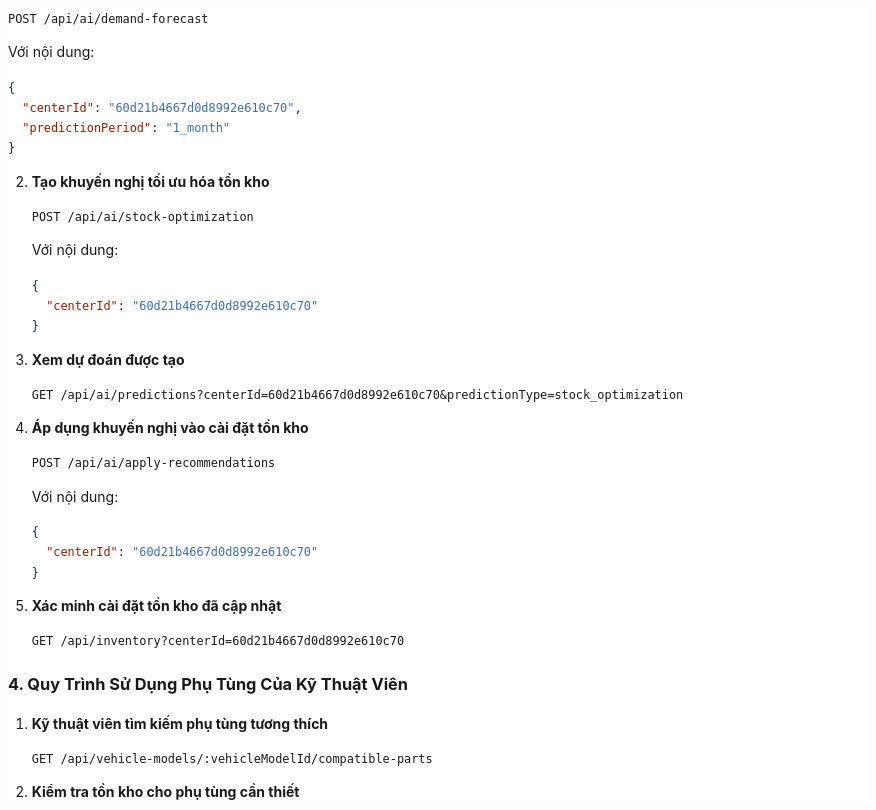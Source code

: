    ```
   POST /api/ai/demand-forecast
   ```

   Với nội dung:

   ```json
   {
     "centerId": "60d21b4667d0d8992e610c70",
     "predictionPeriod": "1_month"
   }
   ```

2. **Tạo khuyến nghị tối ưu hóa tồn kho**

   ```
   POST /api/ai/stock-optimization
   ```

   Với nội dung:

   ```json
   {
     "centerId": "60d21b4667d0d8992e610c70"
   }
   ```

3. **Xem dự đoán được tạo**

   ```
   GET /api/ai/predictions?centerId=60d21b4667d0d8992e610c70&predictionType=stock_optimization
   ```

4. **Áp dụng khuyến nghị vào cài đặt tồn kho**

   ```
   POST /api/ai/apply-recommendations
   ```

   Với nội dung:

   ```json
   {
     "centerId": "60d21b4667d0d8992e610c70"
   }
   ```

5. **Xác minh cài đặt tồn kho đã cập nhật**
   ```
   GET /api/inventory?centerId=60d21b4667d0d8992e610c70
   ```

### 4. Quy Trình Sử Dụng Phụ Tùng Của Kỹ Thuật Viên

1. **Kỹ thuật viên tìm kiếm phụ tùng tương thích**

   ```
   GET /api/vehicle-models/:vehicleModelId/compatible-parts
   ```

2. **Kiểm tra tồn kho cho phụ tùng cần thiết**
